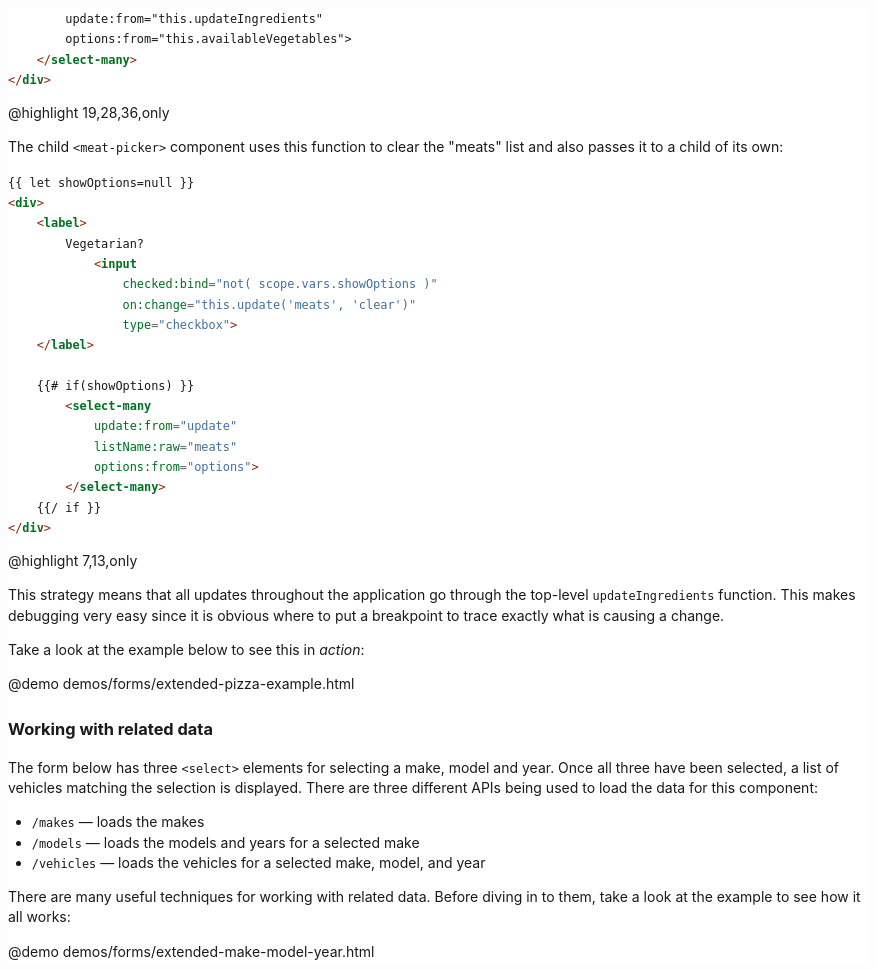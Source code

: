```html
		update:from="this.updateIngredients"
		options:from="this.availableVegetables">
	</select-many>
</div>
```
@highlight 19,28,36,only

The child `<meat-picker>` component uses this function to clear the "meats" list and also passes it to a child of its own:

```html
{{ let showOptions=null }}
<div>
	<label>
		Vegetarian?
			<input
				checked:bind="not( scope.vars.showOptions )"
				on:change="this.update('meats', 'clear')"
				type="checkbox">
	</label>

	{{# if(showOptions) }}
		<select-many
			update:from="update"
			listName:raw="meats"
			options:from="options">
		</select-many>
	{{/ if }}
</div>
```
@highlight 7,13,only

This strategy means that all updates throughout the application go through the top-level `updateIngredients` function. This makes debugging very easy since it is obvious where to put a breakpoint to trace exactly what is causing a change.

Take a look at the example below to see this in _action_:

@demo demos/forms/extended-pizza-example.html

### Working with related data

The form below has three `<select>` elements for selecting a make, model and year. Once all three have been selected, a list of vehicles matching the selection is displayed. There are three different APIs being used to load the data for this component:

* `/makes` — loads the makes
* `/models` — loads the models and years for a selected make
* `/vehicles` — loads the vehicles for a selected make, model, and year

There are many useful techniques for working with related data. Before diving in to them, take a look at the example to see how it all works:

@demo demos/forms/extended-make-model-year.html
